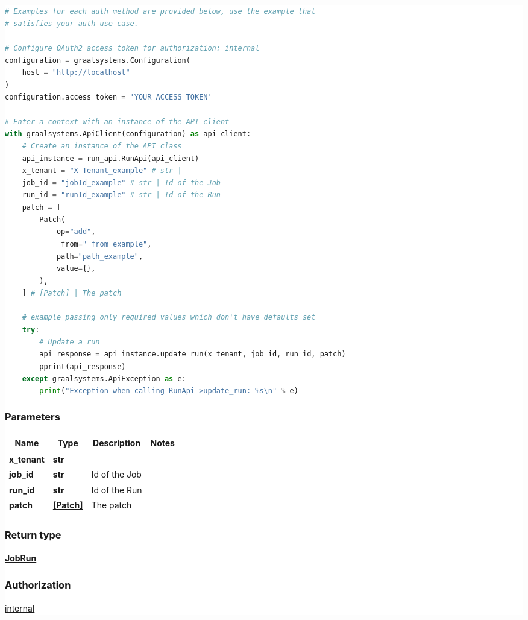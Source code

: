 ```python
# Examples for each auth method are provided below, use the example that
# satisfies your auth use case.

# Configure OAuth2 access token for authorization: internal
configuration = graalsystems.Configuration(
    host = "http://localhost"
)
configuration.access_token = 'YOUR_ACCESS_TOKEN'

# Enter a context with an instance of the API client
with graalsystems.ApiClient(configuration) as api_client:
    # Create an instance of the API class
    api_instance = run_api.RunApi(api_client)
    x_tenant = "X-Tenant_example" # str | 
    job_id = "jobId_example" # str | Id of the Job
    run_id = "runId_example" # str | Id of the Run
    patch = [
        Patch(
            op="add",
            _from="_from_example",
            path="path_example",
            value={},
        ),
    ] # [Patch] | The patch

    # example passing only required values which don't have defaults set
    try:
        # Update a run
        api_response = api_instance.update_run(x_tenant, job_id, run_id, patch)
        pprint(api_response)
    except graalsystems.ApiException as e:
        print("Exception when calling RunApi->update_run: %s\n" % e)
```


### Parameters

Name | Type | Description  | Notes
------------- | ------------- | ------------- | -------------
 **x_tenant** | **str**|  |
 **job_id** | **str**| Id of the Job |
 **run_id** | **str**| Id of the Run |
 **patch** | [**[Patch]**](Patch.md)| The patch |

### Return type

[**JobRun**](JobRun.md)

### Authorization

[internal](../README.md#internal)
